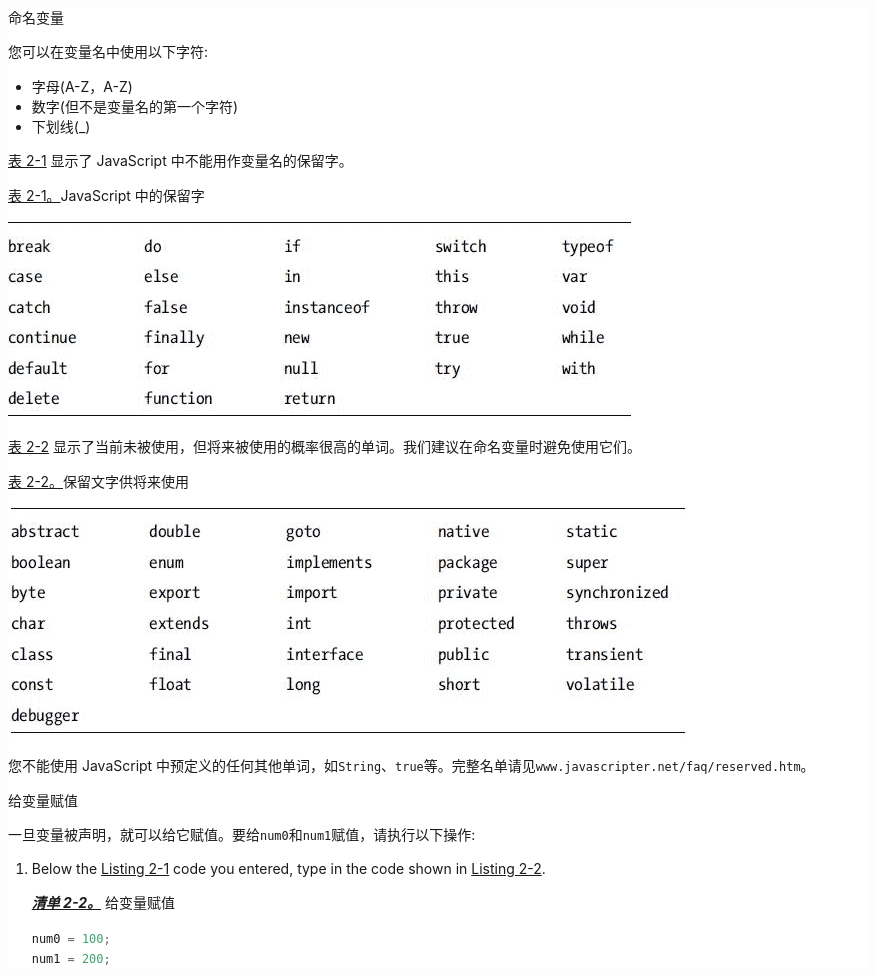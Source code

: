 命名变量

您可以在变量名中使用以下字符:

*   字母(A-Z，A-Z)
*   数字(但不是变量名的第一个字符)
*   下划线(_)

[表 2-1](#Tab1) 显示了 JavaScript 中不能用作变量名的保留字。

[表 2-1。](#_Tab1)JavaScript 中的保留字

![image](img/Table2-1.jpg)

[表 2-2](#Tab2) 显示了当前未被使用，但将来被使用的概率很高的单词。我们建议在命名变量时避免使用它们。

[表 2-2。](#_Tab2)保留文字供将来使用

![image](img/Table2-2.jpg)

您不能使用 JavaScript 中预定义的任何其他单词，如`String`、`true`等。完整名单请见`www.javascripter.net/faq/reserved.htm`。

给变量赋值

一旦变量被声明，就可以给它赋值。要给`num0`和`num1`赋值，请执行以下操作:

1.  Below the [Listing 2-1](#list1) code you entered, type in the code shown in [Listing 2-2](#list2).

    [***清单 2-2。***](#_list2) 给变量赋值

    ```js
    num0 = 100;
    num1 = 200;
    ```
